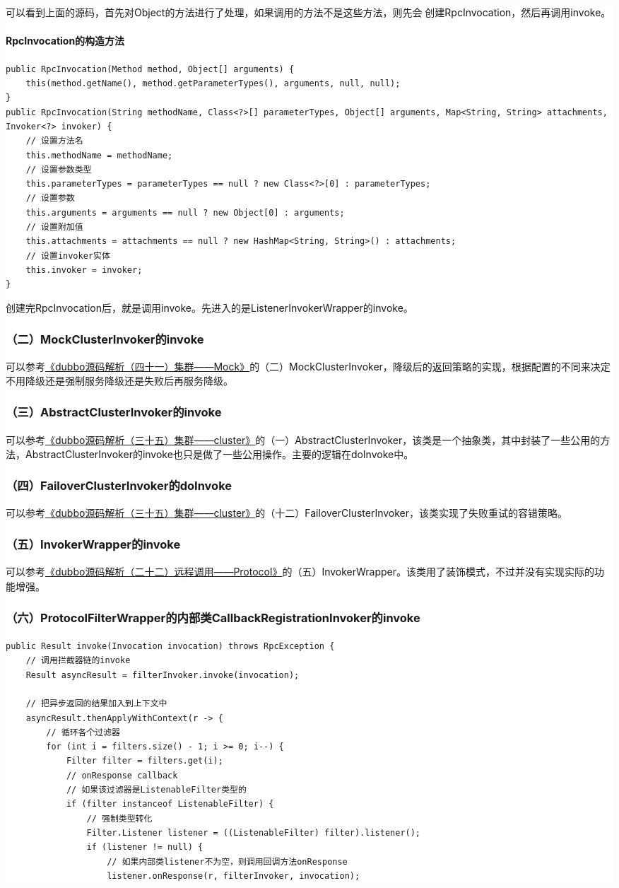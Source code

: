 可以看到上面的源码，首先对Object的方法进行了处理，如果调用的方法不是这些方法，则先会 创建RpcInvocation，然后再调用invoke。

#### RpcInvocation的构造方法

```
public RpcInvocation(Method method, Object[] arguments) {
    this(method.getName(), method.getParameterTypes(), arguments, null, null);
}
public RpcInvocation(String methodName, Class<?>[] parameterTypes, Object[] arguments, Map<String, String> attachments, Invoker<?> invoker) {
    // 设置方法名
    this.methodName = methodName;
    // 设置参数类型
    this.parameterTypes = parameterTypes == null ? new Class<?>[0] : parameterTypes;
    // 设置参数
    this.arguments = arguments == null ? new Object[0] : arguments;
    // 设置附加值
    this.attachments = attachments == null ? new HashMap<String, String>() : attachments;
    // 设置invoker实体
    this.invoker = invoker;
}
```

创建完RpcInvocation后，就是调用invoke。先进入的是ListenerInvokerWrapper的invoke。

### （二）MockClusterInvoker的invoke

可以参考[《dubbo源码解析（四十一）集群——Mock》](https://segmentfault.com/a/1190000018154297)的（二）MockClusterInvoker，降级后的返回策略的实现，根据配置的不同来决定不用降级还是强制服务降级还是失败后再服务降级。

### （三）AbstractClusterInvoker的invoke

可以参考[《dubbo源码解析（三十五）集群——cluster》](https://segmentfault.com/a/1190000018099552)的（一）AbstractClusterInvoker，该类是一个抽象类，其中封装了一些公用的方法，AbstractClusterInvoker的invoke也只是做了一些公用操作。主要的逻辑在doInvoke中。

### （四）FailoverClusterInvoker的doInvoke

可以参考[《dubbo源码解析（三十五）集群——cluster》](https://segmentfault.com/a/1190000018099552)的（十二）FailoverClusterInvoker，该类实现了失败重试的容错策略。

### （五）InvokerWrapper的invoke

可以参考[《dubbo源码解析（二十二）远程调用——Protocol》](https://segmentfault.com/a/1190000017854954)的（五）InvokerWrapper。该类用了装饰模式，不过并没有实现实际的功能增强。

### （六）ProtocolFilterWrapper的内部类CallbackRegistrationInvoker的invoke

```
public Result invoke(Invocation invocation) throws RpcException {
    // 调用拦截器链的invoke
    Result asyncResult = filterInvoker.invoke(invocation);

    // 把异步返回的结果加入到上下文中
    asyncResult.thenApplyWithContext(r -> {
        // 循环各个过滤器
        for (int i = filters.size() - 1; i >= 0; i--) {
            Filter filter = filters.get(i);
            // onResponse callback
            // 如果该过滤器是ListenableFilter类型的
            if (filter instanceof ListenableFilter) {
                // 强制类型转化
                Filter.Listener listener = ((ListenableFilter) filter).listener();
                if (listener != null) {
                    // 如果内部类listener不为空，则调用回调方法onResponse
                    listener.onResponse(r, filterInvoker, invocation);
```